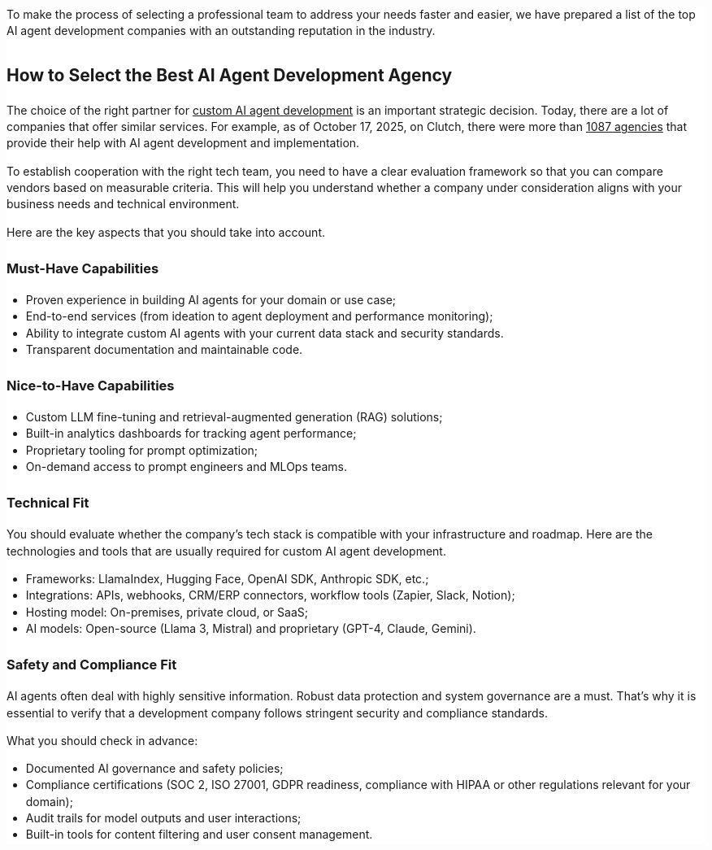 To make the process of selecting a professional team to address your needs faster and easier, we have prepared a list of the top AI agent development companies with an outstanding reputation in the industry.

## How to Select the Best AI Agent Development Agency

The choice of the right partner for [custom AI agent development](https://anadea.info/services/custom-ai-agent-development) is an important strategic decision. Today, there are a lot of companies that offer similar services. For example, as of October 17, 2025, on Clutch, there were more than [1087 agencies](https://clutch.co/developers/artificial-intelligence?related_services=field_pp_sl_ai_agents) that provide their help with AI agent development and implementation.

To establish cooperation with the right tech team, you need to have a clear evaluation framework so that you can compare vendors based on measurable criteria. This will help you understand whether a company under consideration aligns with your business needs and technical environment. 

Here are the key aspects that you should take into account.

### Must-Have Capabilities 

* Proven experience in building AI agents for your domain or use case;
* End-to-end services (from ideation to agent deployment and performance monitoring);
* Ability to integrate custom AI agents with your current data stack and security standards.
* Transparent documentation and maintainable code.

### Nice-to-Have Capabilities

* Custom LLM fine-tuning and retrieval-augmented generation (RAG) solutions;
* Built-in analytics dashboards for tracking agent performance;
* Proprietary tooling for prompt optimization;
* On-demand access to prompt engineers and MLOps teams.

### Technical Fit

You should evaluate whether the company’s tech stack is compatible with your infrastructure and roadmap. Here are the technologies and tools that are usually required for custom AI agent development.

* Frameworks: LlamaIndex, Hugging Face, OpenAI SDK, Anthropic SDK, etc.;
* Integrations: APIs, webhooks, CRM/ERP connectors, workflow tools (Zapier, Slack, Notion);
* Hosting model: On-premises, private cloud, or SaaS;
* AI models: Open-source (Llama 3, Mistral) and proprietary (GPT-4, Claude, Gemini).

### Safety and Compliance Fit

AI agents often deal with highly sensitive information. Robust data protection and system governance are a must. That’s why it is essential to verify that a development company follows stringent security and compliance standards.

What you should check in advance:

* Documented AI governance and safety policies;
* Compliance certifications (SOC 2, ISO 27001, GDPR readiness, compliance with HIPAA or other regulations relevant for your domain);
* Audit trails for model outputs and user interactions;
* Built-in tools for content filtering and user consent management.

